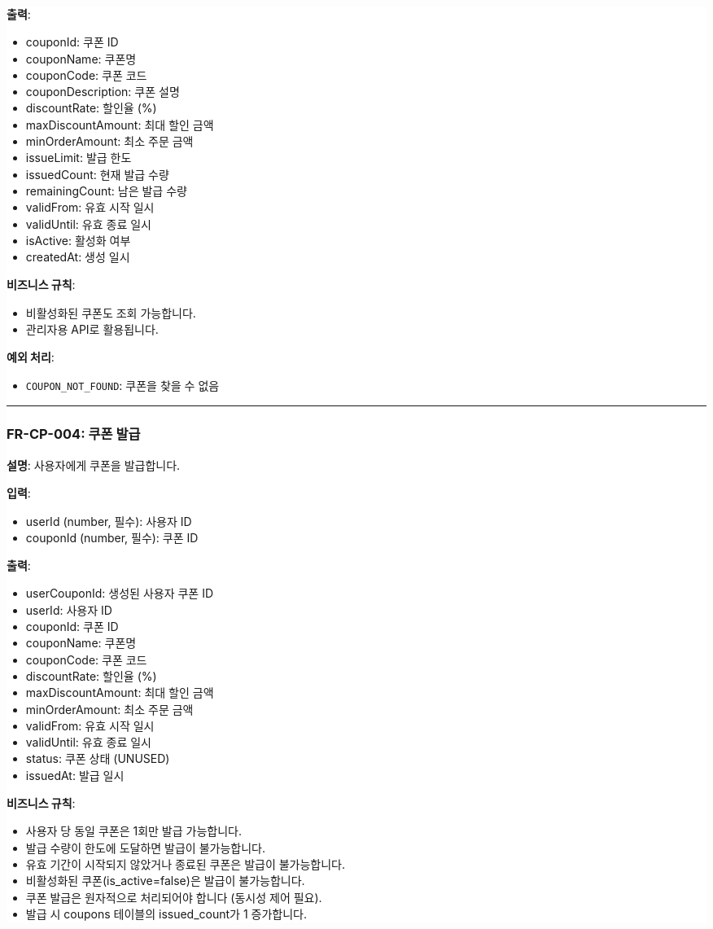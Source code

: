 **출력**:
- couponId: 쿠폰 ID
- couponName: 쿠폰명
- couponCode: 쿠폰 코드
- couponDescription: 쿠폰 설명
- discountRate: 할인율 (%)
- maxDiscountAmount: 최대 할인 금액
- minOrderAmount: 최소 주문 금액
- issueLimit: 발급 한도
- issuedCount: 현재 발급 수량
- remainingCount: 남은 발급 수량
- validFrom: 유효 시작 일시
- validUntil: 유효 종료 일시
- isActive: 활성화 여부
- createdAt: 생성 일시

**비즈니스 규칙**:
- 비활성화된 쿠폰도 조회 가능합니다.
- 관리자용 API로 활용됩니다.

**예외 처리**:
- `COUPON_NOT_FOUND`: 쿠폰을 찾을 수 없음

---

### FR-CP-004: 쿠폰 발급
**설명**: 사용자에게 쿠폰을 발급합니다.

**입력**:
- userId (number, 필수): 사용자 ID
- couponId (number, 필수): 쿠폰 ID

**출력**:
- userCouponId: 생성된 사용자 쿠폰 ID
- userId: 사용자 ID
- couponId: 쿠폰 ID
- couponName: 쿠폰명
- couponCode: 쿠폰 코드
- discountRate: 할인율 (%)
- maxDiscountAmount: 최대 할인 금액
- minOrderAmount: 최소 주문 금액
- validFrom: 유효 시작 일시
- validUntil: 유효 종료 일시
- status: 쿠폰 상태 (UNUSED)
- issuedAt: 발급 일시

**비즈니스 규칙**:
- 사용자 당 동일 쿠폰은 1회만 발급 가능합니다.
- 발급 수량이 한도에 도달하면 발급이 불가능합니다.
- 유효 기간이 시작되지 않았거나 종료된 쿠폰은 발급이 불가능합니다.
- 비활성화된 쿠폰(is_active=false)은 발급이 불가능합니다.
- 쿠폰 발급은 원자적으로 처리되어야 합니다 (동시성 제어 필요).
- 발급 시 coupons 테이블의 issued_count가 1 증가합니다.
